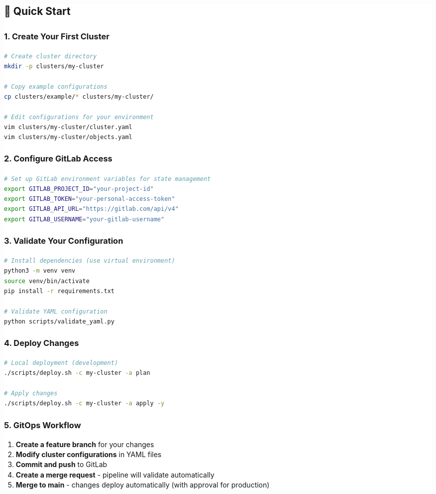 ## 🚀 Quick Start

### 1. Create Your First Cluster

```bash
# Create cluster directory
mkdir -p clusters/my-cluster

# Copy example configurations
cp clusters/example/* clusters/my-cluster/

# Edit configurations for your environment
vim clusters/my-cluster/cluster.yaml
vim clusters/my-cluster/objects.yaml
```

### 2. Configure GitLab Access

```bash
# Set up GitLab environment variables for state management
export GITLAB_PROJECT_ID="your-project-id"
export GITLAB_TOKEN="your-personal-access-token" 
export GITLAB_API_URL="https://gitlab.com/api/v4"
export GITLAB_USERNAME="your-gitlab-username"
```

### 3. Validate Your Configuration

```bash
# Install dependencies (use virtual environment)
python3 -m venv venv
source venv/bin/activate
pip install -r requirements.txt

# Validate YAML configuration
python scripts/validate_yaml.py
```

### 4. Deploy Changes

```bash
# Local deployment (development)
./scripts/deploy.sh -c my-cluster -a plan

# Apply changes
./scripts/deploy.sh -c my-cluster -a apply -y
```

### 5. GitOps Workflow

1. **Create a feature branch** for your changes
2. **Modify cluster configurations** in YAML files
3. **Commit and push** to GitLab
4. **Create a merge request** - pipeline will validate automatically
5. **Merge to main** - changes deploy automatically (with approval for production)
